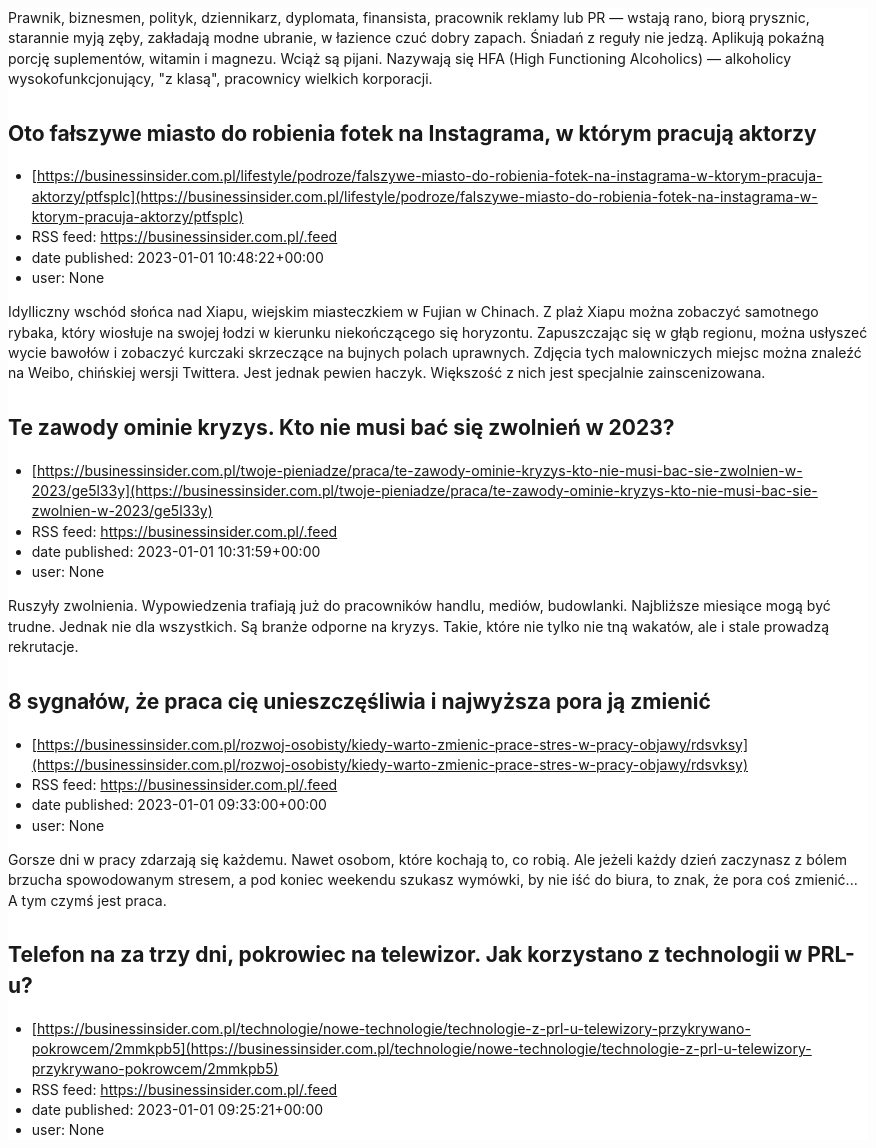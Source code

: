 Prawnik, biznesmen, polityk, dziennikarz, dyplomata, finansista, pracownik reklamy lub PR — wstają rano, biorą prysznic, starannie myją zęby, zakładają modne ubranie, w łazience czuć dobry zapach. Śniadań z reguły nie jedzą. Aplikują pokaźną porcję suplementów, witamin i magnezu. Wciąż są pijani. Nazywają się HFA (High Functioning Alcoholics) — alkoholicy wysokofunkcjonujący, "z klasą", pracownicy wielkich korporacji.

## Oto fałszywe miasto do robienia fotek na Instagrama, w którym pracują aktorzy
 - [https://businessinsider.com.pl/lifestyle/podroze/falszywe-miasto-do-robienia-fotek-na-instagrama-w-ktorym-pracuja-aktorzy/ptfsplc](https://businessinsider.com.pl/lifestyle/podroze/falszywe-miasto-do-robienia-fotek-na-instagrama-w-ktorym-pracuja-aktorzy/ptfsplc)
 - RSS feed: https://businessinsider.com.pl/.feed
 - date published: 2023-01-01 10:48:22+00:00
 - user: None

Idylliczny wschód słońca nad Xiapu, wiejskim miasteczkiem w Fujian w Chinach. Z plaż Xiapu można zobaczyć samotnego rybaka, który wiosłuje na swojej łodzi w kierunku niekończącego się horyzontu. Zapuszczając się w głąb regionu, można usłyszeć wycie bawołów i zobaczyć kurczaki skrzeczące na bujnych polach uprawnych. Zdjęcia tych malowniczych miejsc można znaleźć na Weibo, chińskiej wersji Twittera. Jest jednak pewien haczyk. Większość z nich jest specjalnie zainscenizowana.

## Te zawody ominie kryzys. Kto nie musi bać się zwolnień w 2023?
 - [https://businessinsider.com.pl/twoje-pieniadze/praca/te-zawody-ominie-kryzys-kto-nie-musi-bac-sie-zwolnien-w-2023/ge5l33y](https://businessinsider.com.pl/twoje-pieniadze/praca/te-zawody-ominie-kryzys-kto-nie-musi-bac-sie-zwolnien-w-2023/ge5l33y)
 - RSS feed: https://businessinsider.com.pl/.feed
 - date published: 2023-01-01 10:31:59+00:00
 - user: None

Ruszyły zwolnienia. Wypowiedzenia trafiają już do pracowników handlu, mediów, budowlanki. Najbliższe miesiące mogą być trudne. Jednak nie dla wszystkich. Są branże odporne na kryzys. Takie, które nie tylko nie tną wakatów, ale i stale prowadzą rekrutacje.

## 8 sygnałów, że praca cię unieszczęśliwia i najwyższa pora ją zmienić
 - [https://businessinsider.com.pl/rozwoj-osobisty/kiedy-warto-zmienic-prace-stres-w-pracy-objawy/rdsvksy](https://businessinsider.com.pl/rozwoj-osobisty/kiedy-warto-zmienic-prace-stres-w-pracy-objawy/rdsvksy)
 - RSS feed: https://businessinsider.com.pl/.feed
 - date published: 2023-01-01 09:33:00+00:00
 - user: None

Gorsze dni w pracy zdarzają się każdemu. Nawet osobom, które kochają to, co robią. Ale jeżeli każdy dzień zaczynasz z bólem brzucha spowodowanym stresem, a pod koniec weekendu szukasz wymówki, by nie iść do biura, to znak, że pora coś zmienić... A tym czymś jest praca.

## Telefon na za trzy dni, pokrowiec na telewizor. Jak korzystano z technologii w PRL-u?
 - [https://businessinsider.com.pl/technologie/nowe-technologie/technologie-z-prl-u-telewizory-przykrywano-pokrowcem/2mmkpb5](https://businessinsider.com.pl/technologie/nowe-technologie/technologie-z-prl-u-telewizory-przykrywano-pokrowcem/2mmkpb5)
 - RSS feed: https://businessinsider.com.pl/.feed
 - date published: 2023-01-01 09:25:21+00:00
 - user: None
